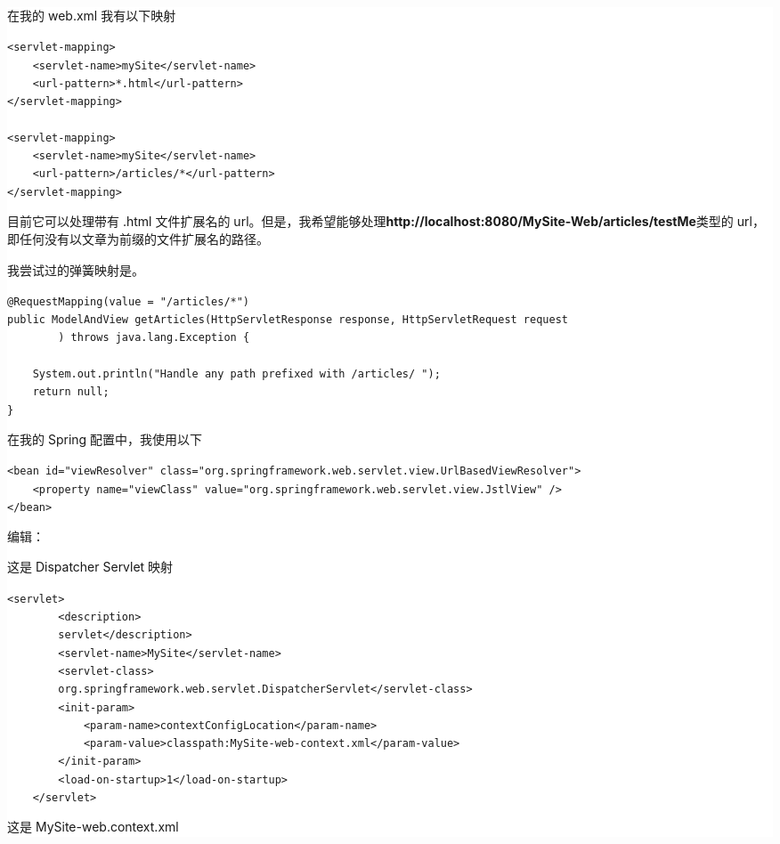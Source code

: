 在我的 web.xml 我有以下映射

```
<servlet-mapping>
    <servlet-name>mySite</servlet-name>
    <url-pattern>*.html</url-pattern> 
</servlet-mapping>

<servlet-mapping>
    <servlet-name>mySite</servlet-name>
    <url-pattern>/articles/*</url-pattern> 
</servlet-mapping> 
```

目前它可以处理带有 .html 文件扩展名的 url。但是，我希望能够处理**http://localhost:8080/MySite-Web/articles/testMe**类型的 url，即任何没有以文章为前缀的文件扩展名的路径。

我尝试过的弹簧映射是。

```
@RequestMapping(value = "/articles/*")
public ModelAndView getArticles(HttpServletResponse response, HttpServletRequest request
        ) throws java.lang.Exception {

    System.out.println("Handle any path prefixed with /articles/ ");
    return null;
} 
```

在我的 Spring 配置中，我使用以下

```
<bean id="viewResolver" class="org.springframework.web.servlet.view.UrlBasedViewResolver">
    <property name="viewClass" value="org.springframework.web.servlet.view.JstlView" />
</bean> 
```

编辑：

这是 Dispatcher Servlet 映射

```
<servlet>
        <description>
        servlet</description>
        <servlet-name>MySite</servlet-name>
        <servlet-class>
        org.springframework.web.servlet.DispatcherServlet</servlet-class>
        <init-param>
            <param-name>contextConfigLocation</param-name>
            <param-value>classpath:MySite-web-context.xml</param-value>
        </init-param>
        <load-on-startup>1</load-on-startup>
    </servlet> 
```

这是 MySite-web.context.xml
